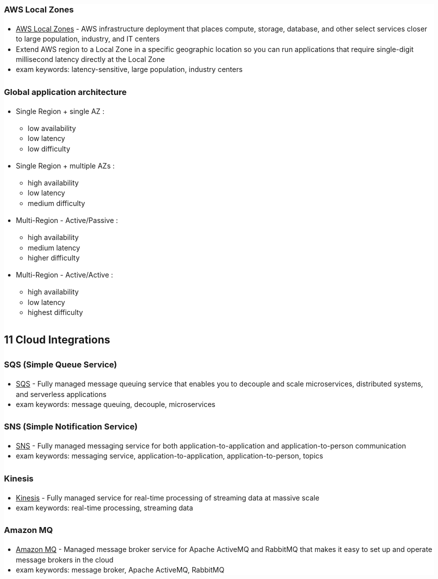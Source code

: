 ### AWS Local Zones
- [AWS Local Zones](https://aws.amazon.com/localzones/) - AWS infrastructure deployment that places compute, storage, database, and other select services closer to large population, industry, and IT centers
- Extend AWS region to a Local Zone in a specific geographic location so you can run applications that require single-digit millisecond latency directly at the Local Zone
- exam keywords: latency-sensitive, large population, industry centers

### Global application architecture
- Single Region + single AZ :
  - low availability
  - low latency
  - low difficulty

- Single Region + multiple AZs :
  - high availability
  - low latency
  - medium difficulty

- Multi-Region - Active/Passive :
  - high availability
  - medium latency
  - higher difficulty

- Multi-Region - Active/Active :
  - high availability
  - low latency
  - highest difficulty

## 11 Cloud Integrations

### SQS (Simple Queue Service)
- [SQS](https://aws.amazon.com/sqs/) - Fully managed message queuing service that enables you to decouple and scale microservices, distributed systems, and serverless applications
- exam keywords: message queuing, decouple, microservices

### SNS (Simple Notification Service)
- [SNS](https://aws.amazon.com/sns/) - Fully managed messaging service for both application-to-application and application-to-person communication
- exam keywords: messaging service, application-to-application, application-to-person, topics

### Kinesis
- [Kinesis](https://aws.amazon.com/kinesis/) - Fully managed service for real-time processing of streaming data at massive scale
- exam keywords: real-time processing, streaming data

### Amazon MQ
- [Amazon MQ](https://aws.amazon.com/amazon-mq/) - Managed message broker service for Apache ActiveMQ and RabbitMQ that makes it easy to set up and operate message brokers in the cloud
- exam keywords: message broker, Apache ActiveMQ, RabbitMQ
